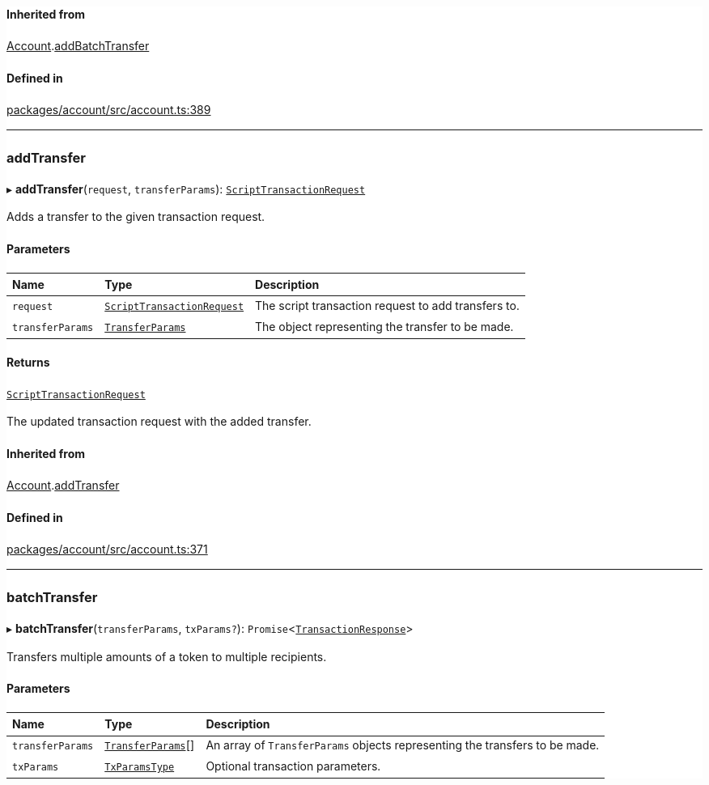 #### Inherited from

[Account](/api/Account/Account.md).[addBatchTransfer](/api/Account/Account.md#addbatchtransfer)

#### Defined in

[packages/account/src/account.ts:389](https://github.com/FuelLabs/fuels-ts/blob/45c62a98f2272774585dbb6dc3037ebe3e275042/packages/account/src/account.ts#L389)

___

### addTransfer

▸ **addTransfer**(`request`, `transferParams`): [`ScriptTransactionRequest`](/api/Account/ScriptTransactionRequest.md)

Adds a transfer to the given transaction request.

#### Parameters

| Name | Type | Description |
| :------ | :------ | :------ |
| `request` | [`ScriptTransactionRequest`](/api/Account/ScriptTransactionRequest.md) | The script transaction request to add transfers to. |
| `transferParams` | [`TransferParams`](/api/Account/index.md#transferparams) | The object representing the transfer to be made. |

#### Returns

[`ScriptTransactionRequest`](/api/Account/ScriptTransactionRequest.md)

The updated transaction request with the added transfer.

#### Inherited from

[Account](/api/Account/Account.md).[addTransfer](/api/Account/Account.md#addtransfer)

#### Defined in

[packages/account/src/account.ts:371](https://github.com/FuelLabs/fuels-ts/blob/45c62a98f2272774585dbb6dc3037ebe3e275042/packages/account/src/account.ts#L371)

___

### batchTransfer

▸ **batchTransfer**(`transferParams`, `txParams?`): `Promise`&lt;[`TransactionResponse`](/api/Account/TransactionResponse.md)\>

Transfers multiple amounts of a token to multiple recipients.

#### Parameters

| Name | Type | Description |
| :------ | :------ | :------ |
| `transferParams` | [`TransferParams`](/api/Account/index.md#transferparams)[] | An array of `TransferParams` objects representing the transfers to be made. |
| `txParams` | [`TxParamsType`](/api/Account/index.md#txparamstype) | Optional transaction parameters. |

